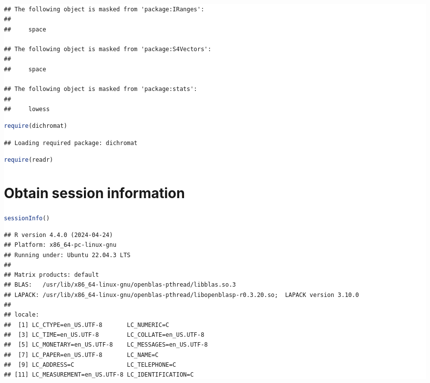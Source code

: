     ## The following object is masked from 'package:IRanges':
    ## 
    ##     space

    ## The following object is masked from 'package:S4Vectors':
    ## 
    ##     space

    ## The following object is masked from 'package:stats':
    ## 
    ##     lowess

``` r
require(dichromat)
```

    ## Loading required package: dichromat

``` r
require(readr)
```

# Obtain session information

``` r
sessionInfo()
```

    ## R version 4.4.0 (2024-04-24)
    ## Platform: x86_64-pc-linux-gnu
    ## Running under: Ubuntu 22.04.3 LTS
    ## 
    ## Matrix products: default
    ## BLAS:   /usr/lib/x86_64-linux-gnu/openblas-pthread/libblas.so.3 
    ## LAPACK: /usr/lib/x86_64-linux-gnu/openblas-pthread/libopenblasp-r0.3.20.so;  LAPACK version 3.10.0
    ## 
    ## locale:
    ##  [1] LC_CTYPE=en_US.UTF-8       LC_NUMERIC=C              
    ##  [3] LC_TIME=en_US.UTF-8        LC_COLLATE=en_US.UTF-8    
    ##  [5] LC_MONETARY=en_US.UTF-8    LC_MESSAGES=en_US.UTF-8   
    ##  [7] LC_PAPER=en_US.UTF-8       LC_NAME=C                 
    ##  [9] LC_ADDRESS=C               LC_TELEPHONE=C            
    ## [11] LC_MEASUREMENT=en_US.UTF-8 LC_IDENTIFICATION=C       
